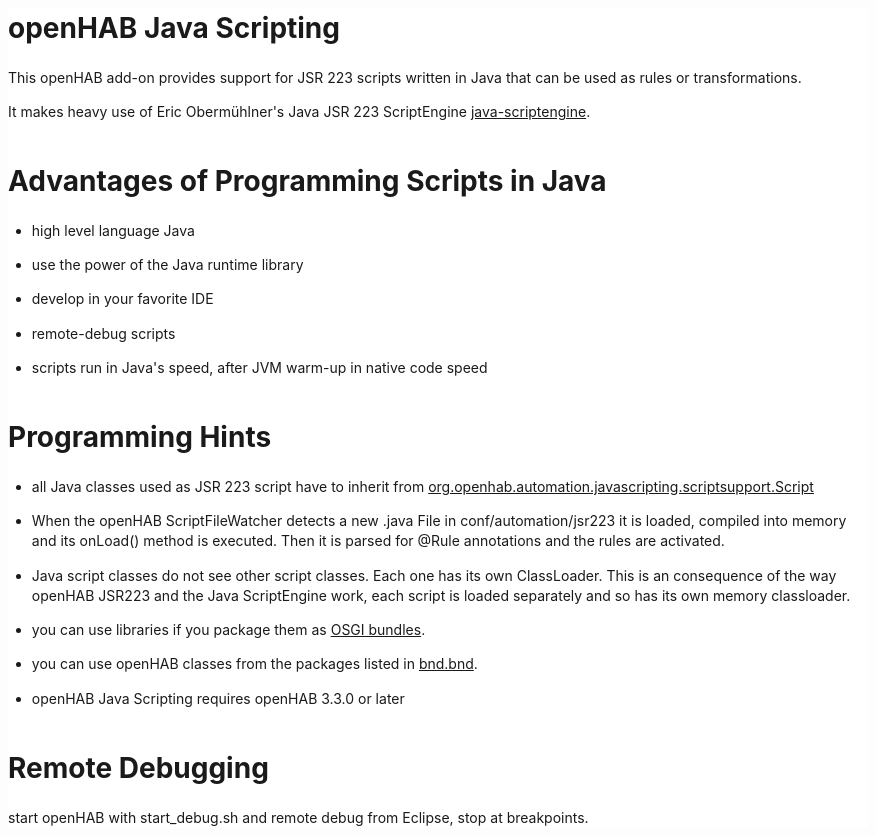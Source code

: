 
# openHAB Java Scripting

This openHAB add-on provides support for JSR 223 scripts written in Java that can be used as rules or transformations.

It makes heavy use of Eric Obermühlner's Java JSR 223 ScriptEngine [java-scriptengine](https://github.com/eobermuhlner/java-scriptengine).

# Advantages of Programming Scripts in Java

* high level language Java 

* use the power of the Java runtime library

* develop in your favorite IDE

* remote-debug scripts

* scripts run in Java's speed, after JVM warm-up in native code speed

# Programming Hints

* all Java classes used as JSR 223 script have to inherit from [org.openhab.automation.javascripting.scriptsupport.Script](src/main/java/org/openhab/automation/javascripting/scriptsupport/Script.java)

* When the openHAB ScriptFileWatcher detects a new .java File in conf/automation/jsr223 
  it is loaded, compiled into memory and its onLoad() method is executed.
  Then it is parsed for @Rule annotations and the rules are activated.

* Java script classes do not see other script classes. Each one has its own ClassLoader. This is an consequence of the way openHAB JSR223 and the Java ScriptEngine work, each script is loaded separately and so has its own memory classloader.

* you can use libraries if you package them as [OSGI bundles](#library-code).

* you can use openHAB classes from the packages listed in [bnd.bnd](bnd.bnd).

* openHAB Java Scripting requires openHAB 3.3.0 or later

# Remote Debugging

start openHAB with start_debug.sh and remote debug from Eclipse, stop at breakpoints.
